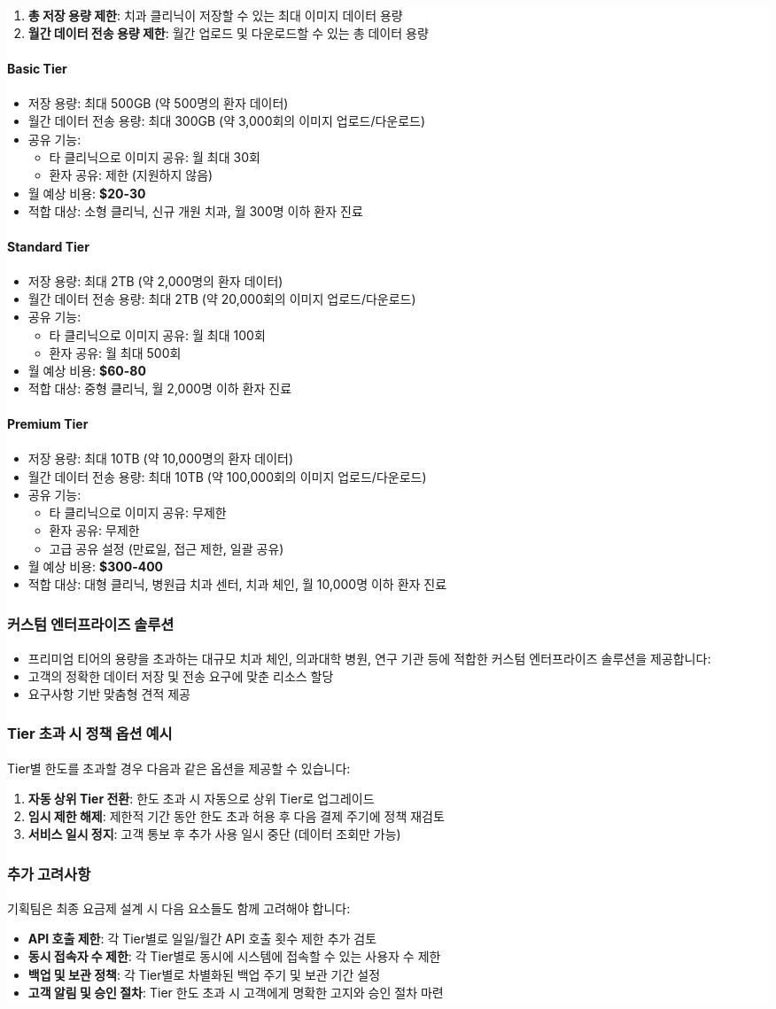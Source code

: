 1. **총 저장 용량 제한**: 치과 클리닉이 저장할 수 있는 최대 이미지 데이터 용량
2. **월간 데이터 전송 용량 제한**: 월간 업로드 및 다운로드할 수 있는 총 데이터 용량

#### Basic Tier

- 저장 용량: 최대 500GB (약 500명의 환자 데이터)
- 월간 데이터 전송 용량: 최대 300GB (약 3,000회의 이미지 업로드/다운로드)
- 공유 기능:
  - 타 클리닉으로 이미지 공유: 월 최대 30회
  - 환자 공유: 제한 (지원하지 않음)
- 월 예상 비용: **\$20-30**
- 적합 대상: 소형 클리닉, 신규 개원 치과, 월 300명 이하 환자 진료

#### Standard Tier

- 저장 용량: 최대 2TB (약 2,000명의 환자 데이터)
- 월간 데이터 전송 용량: 최대 2TB (약 20,000회의 이미지 업로드/다운로드)
- 공유 기능:
  - 타 클리닉으로 이미지 공유: 월 최대 100회
  - 환자 공유: 월 최대 500회
- 월 예상 비용: **\$60-80**
- 적합 대상: 중형 클리닉, 월 2,000명 이하 환자 진료

#### Premium Tier

- 저장 용량: 최대 10TB (약 10,000명의 환자 데이터)
- 월간 데이터 전송 용량: 최대 10TB (약 100,000회의 이미지 업로드/다운로드)
- 공유 기능:
  - 타 클리닉으로 이미지 공유: 무제한
  - 환자 공유: 무제한
  - 고급 공유 설정 (만료일, 접근 제한, 일괄 공유)
- 월 예상 비용: **\$300-400**
- 적합 대상: 대형 클리닉, 병원급 치과 센터, 치과 체인, 월 10,000명 이하 환자 진료

### 커스텀 엔터프라이즈 솔루션

- 프리미엄 티어의 용량을 초과하는 대규모 치과 체인, 의과대학 병원, 연구 기관 등에 적합한 커스텀 엔터프라이즈 솔루션을 제공합니다:
- 고객의 정확한 데이터 저장 및 전송 요구에 맞춘 리소스 할당
- 요구사항 기반 맞춤형 견적 제공

### Tier 초과 시 정책 옵션 예시

Tier별 한도를 초과할 경우 다음과 같은 옵션을 제공할 수 있습니다:

1. **자동 상위 Tier 전환**: 한도 초과 시 자동으로 상위 Tier로 업그레이드
2. **임시 제한 해제**: 제한적 기간 동안 한도 초과 허용 후 다음 결제 주기에 정책 재검토
3. **서비스 일시 정지**: 고객 통보 후 추가 사용 일시 중단 (데이터 조회만 가능)

### 추가 고려사항

기획팀은 최종 요금제 설계 시 다음 요소들도 함께 고려해야 합니다:

- **API 호출 제한**: 각 Tier별로 일일/월간 API 호출 횟수 제한 추가 검토
- **동시 접속자 수 제한**: 각 Tier별로 동시에 시스템에 접속할 수 있는 사용자 수 제한
- **백업 및 보관 정책**: 각 Tier별로 차별화된 백업 주기 및 보관 기간 설정
- **고객 알림 및 승인 절차**: Tier 한도 초과 시 고객에게 명확한 고지와 승인 절차 마련
